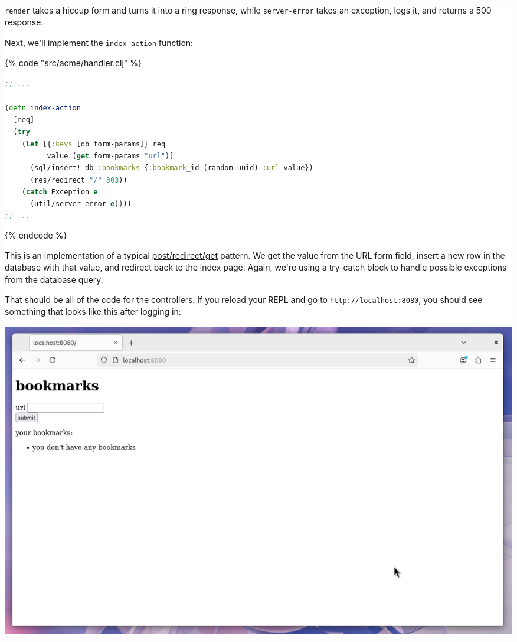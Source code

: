 `render` takes a hiccup form and turns it into a ring response, while `server-error` takes an exception, logs it, and returns a 500 response.

Next, we'll implement the `index-action` function:

{% code "src/acme/handler.clj" %}
```clojure
;; ...

(defn index-action
  [req]
  (try
    (let [{:keys [db form-params]} req
          value (get form-params "url")]
      (sql/insert! db :bookmarks {:bookmark_id (random-uuid) :url value})
      (res/redirect "/" 303))
    (catch Exception e
      (util/server-error e))))
;; ...
```
{% endcode %}

This is an implementation of a typical [post/redirect/get](https://en.wikipedia.org/wiki/Post/Redirect/Get) pattern. We get the value from the URL form field, insert a new row in the database with that value, and redirect back to the index page. Again, we're using a try-catch block to handle possible exceptions from the database query.

That should be all of the code for the controllers. If you reload your REPL and go to `http://localhost:8080`, you should see something that looks like this after logging in:

![Screnshot of the app](./clojure-fly-1.png)


[^1]: The way Fly.io works under the hood is pretty clever. Instead of running the container image with a runtime like Docker, the image is unpacked and "loaded" into a VM. See [this video explanation](https://www.youtube.com/watch?v=7iypMRKniPU) for more details.
[^2]: If you're interested in learning Clojure, my recommendation is to follow [the official getting started guide](https://clojure.org/guides/getting_started) and join the [Clojurians Slack](https://clojurians.slack.com/). Also, read through this [list of introductory resources](https://gist.github.com/yogthos/be323be0361c589570a6da4ccc85f58f).
[^3]: Kit was a big influence on me when I first started learning web development in Clojure. I never used it directly, but I did use their library choices and project structure as a base for my own projects.
[^4]: There's no "Rails" for the Clojure ecosystem (yet?). The prevailing opinion is to build your own "framework" by composing different libraries together. Most of these libraries are stable and are already used in production by big companies, so don't let this discourage you from doing web development in Clojure!
[^5]: There might be some keys that you add or remove, but the structure of the config file stays the same.
[^6]: "assoc" (associate) is a Clojure slang that means to add or update a key-value pair in a map.
[^7]: For more details on how basic authentication works, check out [the specification](https://www.rfc-editor.org/rfc/rfc7617.html).
[^8]: Here's a cool resource I found when researching Java Dockerfiles: [WhichJDK](https://whichjdk.com). It provides a comprehensive comparison on the different JDKs available and recommendations on which one you should use.
[^9]: Another (non-technically important) argument for live/production REPLs is just because it's cool. Ever since I read the story about [NASA's programmers debugging a spacecraft through a live REPL](https://news.ycombinator.com/item?id=31234338), I've always wanted to try it at least once.
[^10]: If you encounter errors related to Wireguard when running `fly proxy`, you can run `fly doctor` which will hopefully detect issues with your local setup and also suggest fixes for them.